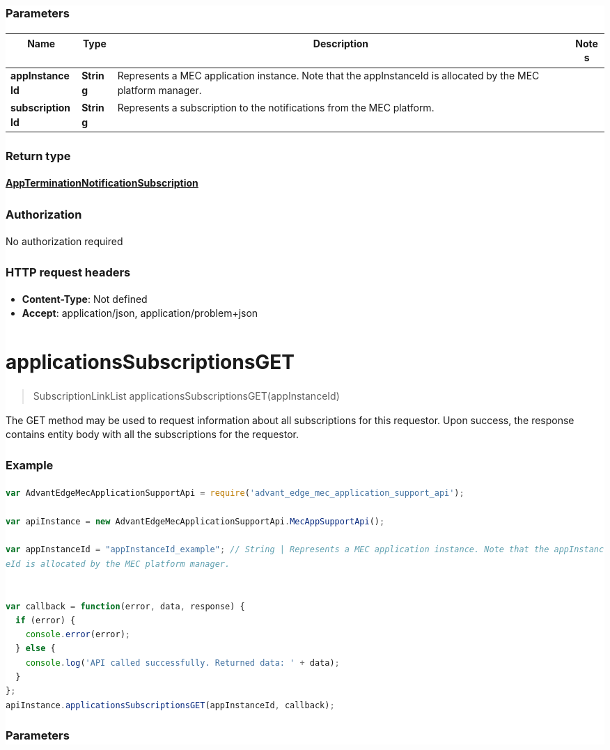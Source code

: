 ### Parameters

Name | Type | Description  | Notes
------------- | ------------- | ------------- | -------------
 **appInstanceId** | **String**| Represents a MEC application instance. Note that the appInstanceId is allocated by the MEC platform manager. | 
 **subscriptionId** | **String**| Represents a subscription to the notifications from the MEC platform. | 

### Return type

[**AppTerminationNotificationSubscription**](AppTerminationNotificationSubscription.md)

### Authorization

No authorization required

### HTTP request headers

 - **Content-Type**: Not defined
 - **Accept**: application/json, application/problem+json

<a name="applicationsSubscriptionsGET"></a>
# **applicationsSubscriptionsGET**
> SubscriptionLinkList applicationsSubscriptionsGET(appInstanceId)



The GET method may be used to request information about all subscriptions for this requestor. Upon success, the response contains entity body with all the subscriptions for the requestor.

### Example
```javascript
var AdvantEdgeMecApplicationSupportApi = require('advant_edge_mec_application_support_api');

var apiInstance = new AdvantEdgeMecApplicationSupportApi.MecAppSupportApi();

var appInstanceId = "appInstanceId_example"; // String | Represents a MEC application instance. Note that the appInstanceId is allocated by the MEC platform manager.


var callback = function(error, data, response) {
  if (error) {
    console.error(error);
  } else {
    console.log('API called successfully. Returned data: ' + data);
  }
};
apiInstance.applicationsSubscriptionsGET(appInstanceId, callback);
```

### Parameters
